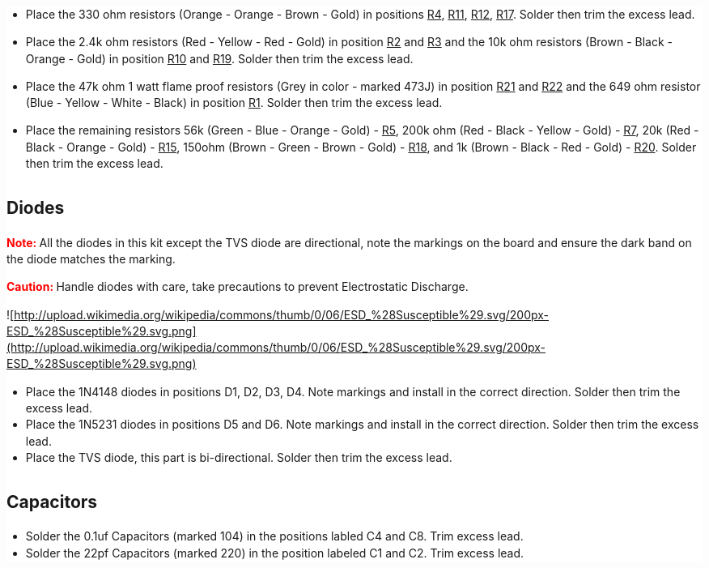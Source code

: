   * Place the 330 ohm resistors (Orange - Orange - Brown - Gold) in positions [R4](https://code.google.com/p/open-evse/source/detail?r=4), [R11](https://code.google.com/p/open-evse/source/detail?r=11), [R12](https://code.google.com/p/open-evse/source/detail?r=12), [R17](https://code.google.com/p/open-evse/source/detail?r=17). Solder then trim the excess lead.
![![](http://cdn.shopify.com/s/files/1/0249/6207/products/IMG_8962_medium.jpg)](http://cdn.shopify.com/s/files/1/0249/6207/products/IMG_8962_1024x1024.jpg)

  * Place the 2.4k ohm resistors (Red - Yellow - Red - Gold) in position [R2](https://code.google.com/p/open-evse/source/detail?r=2) and [R3](https://code.google.com/p/open-evse/source/detail?r=3) and the 10k ohm resistors (Brown - Black - Orange - Gold) in position [R10](https://code.google.com/p/open-evse/source/detail?r=10) and [R19](https://code.google.com/p/open-evse/source/detail?r=19). Solder then trim the excess lead.
![![](http://cdn.shopify.com/s/files/1/0249/6207/products/IMG_8963_medium.jpg)](http://cdn.shopify.com/s/files/1/0249/6207/products/IMG_8963_1024x1024.jpg)

  * Place the 47k ohm 1 watt flame proof resistors (Grey in color - marked 473J) in position [R21](https://code.google.com/p/open-evse/source/detail?r=21) and [R22](https://code.google.com/p/open-evse/source/detail?r=22) and the 649 ohm resistor (Blue - Yellow - White - Black) in position [R1](https://code.google.com/p/open-evse/source/detail?r=1). Solder then trim the excess lead.
![![](http://cdn.shopify.com/s/files/1/0249/6207/products/IMG_8964_medium.jpg)](http://cdn.shopify.com/s/files/1/0249/6207/products/IMG_8964_1024x1024.jpg)

  * Place the remaining resistors 56k (Green - Blue - Orange - Gold) - [R5](https://code.google.com/p/open-evse/source/detail?r=5), 200k ohm (Red - Black - Yellow - Gold) - [R7](https://code.google.com/p/open-evse/source/detail?r=7), 20k (Red - Black - Orange - Gold) - [R15](https://code.google.com/p/open-evse/source/detail?r=15), 150ohm (Brown - Green - Brown - Gold) - [R18](https://code.google.com/p/open-evse/source/detail?r=18), and 1k (Brown - Black - Red - Gold) - [R20](https://code.google.com/p/open-evse/source/detail?r=20). Solder then trim the excess lead.
![![](http://cdn.shopify.com/s/files/1/0249/6207/products/IMG_8965_medium.jpg)](http://cdn.shopify.com/s/files/1/0249/6207/products/IMG_8965_1024x1024.jpg)




## Diodes ##
<b><font color='red'>Note: </font></b> All the diodes in this kit except the TVS diode are directional, note the markings on the board and ensure the dark band on the diode matches the marking.

<b><font color='red'>Caution: </font></b> Handle diodes with care, take precautions to prevent Electrostatic Discharge.

![http://upload.wikimedia.org/wikipedia/commons/thumb/0/06/ESD_%28Susceptible%29.svg/200px-ESD_%28Susceptible%29.svg.png](http://upload.wikimedia.org/wikipedia/commons/thumb/0/06/ESD_%28Susceptible%29.svg/200px-ESD_%28Susceptible%29.svg.png)
  * Place the 1N4148 diodes in positions D1, D2, D3, D4. Note markings and install in the correct direction. Solder then trim the excess lead.
![![](http://cdn.shopify.com/s/files/1/0249/6207/products/IMG_8966_medium.jpg)](http://cdn.shopify.com/s/files/1/0249/6207/products/IMG_8966_1024x1024.jpg)
  * Place the 1N5231 diodes in positions D5 and D6. Note markings and install in the correct direction. Solder then trim the excess lead.
  * Place the TVS diode, this part is bi-directional. Solder then trim the excess lead.
![![](http://cdn.shopify.com/s/files/1/0249/6207/products/IMG_8968_medium.jpg)](http://cdn.shopify.com/s/files/1/0249/6207/products/IMG_8968_1024x1024.jpg)

## Capacitors ##
  * Solder the 0.1uf Capacitors (marked 104) in the positions labled C4 and C8. Trim excess lead.
  * Solder the 22pf Capacitors (marked 220) in the position labeled C1 and C2. Trim excess lead.

